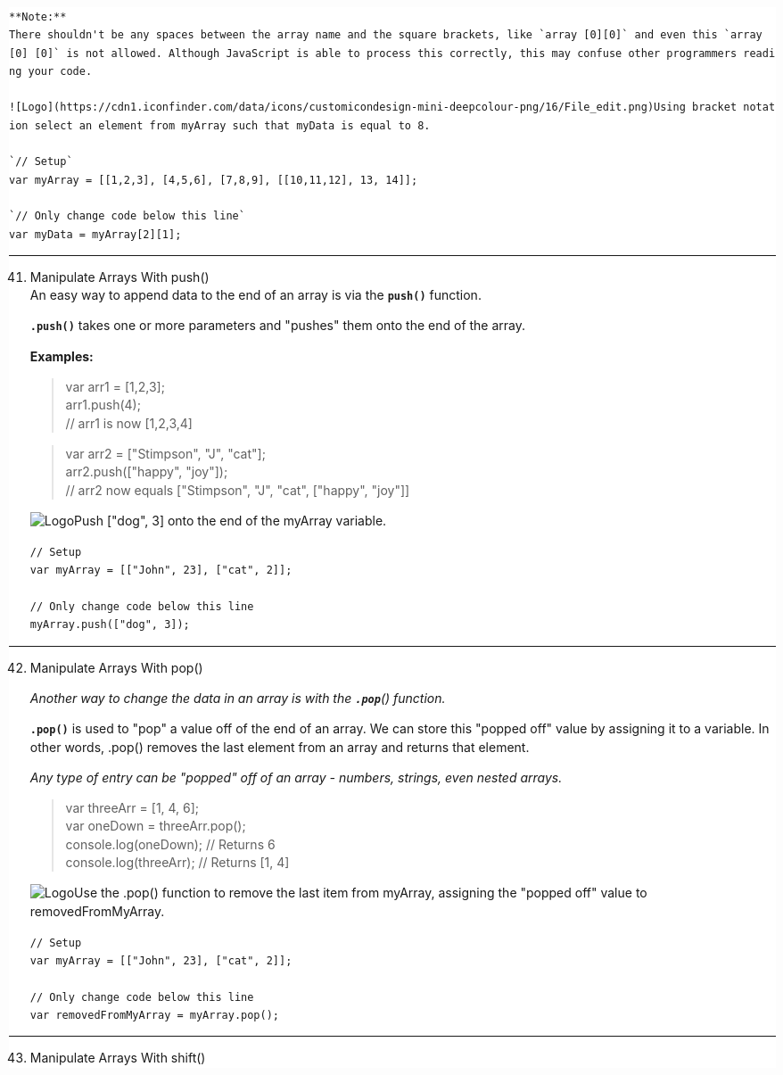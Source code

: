     **Note:**  
    There shouldn't be any spaces between the array name and the square brackets, like `array [0][0]` and even this `array [0] [0]` is not allowed. Although JavaScript is able to process this correctly, this may confuse other programmers reading your code.

    ![Logo](https://cdn1.iconfinder.com/data/icons/customicondesign-mini-deepcolour-png/16/File_edit.png)Using bracket notation select an element from myArray such that myData is equal to 8.

    `// Setup`   
    var myArray = [[1,2,3], [4,5,6], [7,8,9], [[10,11,12], 13, 14]];

    `// Only change code below this line`  
    var myData = myArray[2][1];
___
41. Manipulate Arrays With push()  
    An easy way to append data to the end of an array is via the **`push()`** function.

    **`.push()`** takes one or more parameters and "pushes" them onto the end of the array.

    **Examples:**

    >var arr1 = [1,2,3];  
    arr1.push(4);  
    // arr1 is now [1,2,3,4]  

    >var arr2 = ["Stimpson", "J", "cat"];  
    arr2.push(["happy", "joy"]);  
    // arr2 now equals ["Stimpson", "J", "cat",  ["happy", "joy"]]

    ![Logo](https://cdn1.iconfinder.com/data/icons/customicondesign-mini-deepcolour-png/16/File_edit.png)Push ["dog", 3] onto the end of the myArray variable.

        // Setup  
        var myArray = [["John", 23], ["cat", 2]];

        // Only change code below this line  
        myArray.push(["dog", 3]);
___
42. Manipulate Arrays With pop()  

    *Another way to change the data in an array is with the **`.pop`**() function.*

    **`.pop()`** is used to "pop" a value off of the end of an array. We can store this "popped off" value by assigning it to a variable. In other words, .pop() removes the last element from an array and returns that element.

    *Any type of entry can be "popped" off of an array - numbers, strings, even nested arrays.*

    >var threeArr = [1, 4, 6];  
    var oneDown = threeArr.pop();  
    console.log(oneDown); // Returns 6  
    console.log(threeArr); // Returns [1, 4]  

    ![Logo](https://cdn1.iconfinder.com/data/icons/customicondesign-mini-deepcolour-png/16/File_edit.png)Use the .pop() function to remove the last item from myArray, assigning the "popped off" value to removedFromMyArray.

        // Setup
        var myArray = [["John", 23], ["cat", 2]];

        // Only change code below this line
        var removedFromMyArray = myArray.pop();
___
43. Manipulate Arrays With shift()   
